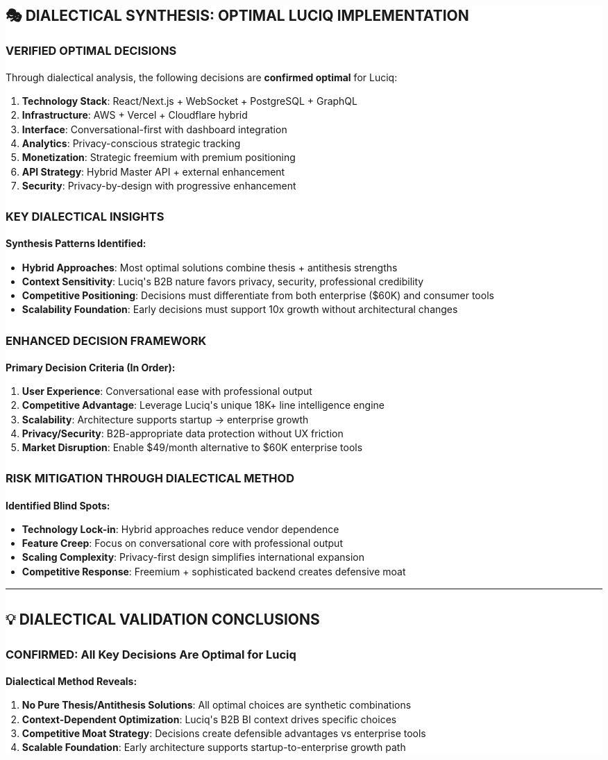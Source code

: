
## 🎭 **DIALECTICAL SYNTHESIS: OPTIMAL LUCIQ IMPLEMENTATION**

### **VERIFIED OPTIMAL DECISIONS**

Through dialectical analysis, the following decisions are **confirmed optimal** for Luciq:

1. **Technology Stack**: React/Next.js + WebSocket + PostgreSQL + GraphQL
2. **Infrastructure**: AWS + Vercel + Cloudflare hybrid
3. **Interface**: Conversational-first with dashboard integration
4. **Analytics**: Privacy-conscious strategic tracking
5. **Monetization**: Strategic freemium with premium positioning
6. **API Strategy**: Hybrid Master API + external enhancement
7. **Security**: Privacy-by-design with progressive enhancement

### **KEY DIALECTICAL INSIGHTS**

**Synthesis Patterns Identified:**
- **Hybrid Approaches**: Most optimal solutions combine thesis + antithesis strengths
- **Context Sensitivity**: Luciq's B2B nature favors privacy, security, professional credibility
- **Competitive Positioning**: Decisions must differentiate from both enterprise ($60K) and consumer tools
- **Scalability Foundation**: Early decisions must support 10x growth without architectural changes

### **ENHANCED DECISION FRAMEWORK**

**Primary Decision Criteria (In Order):**
1. **User Experience**: Conversational ease with professional output
2. **Competitive Advantage**: Leverage Luciq's unique 18K+ line intelligence engine
3. **Scalability**: Architecture supports startup → enterprise growth
4. **Privacy/Security**: B2B-appropriate data protection without UX friction
5. **Market Disruption**: Enable $49/month alternative to $60K enterprise tools

### **RISK MITIGATION THROUGH DIALECTICAL METHOD**

**Identified Blind Spots:**
- **Technology Lock-in**: Hybrid approaches reduce vendor dependence
- **Feature Creep**: Focus on conversational core with professional output
- **Scaling Complexity**: Privacy-first design simplifies international expansion
- **Competitive Response**: Freemium + sophisticated backend creates defensive moat

---

## 💡 **DIALECTICAL VALIDATION CONCLUSIONS**

### **CONFIRMED: All Key Decisions Are Optimal for Luciq**

**Dialectical Method Reveals:**
1. **No Pure Thesis/Antithesis Solutions**: All optimal choices are synthetic combinations
2. **Context-Dependent Optimization**: Luciq's B2B BI context drives specific choices
3. **Competitive Moat Strategy**: Decisions create defensible advantages vs enterprise tools
4. **Scalable Foundation**: Early architecture supports startup-to-enterprise growth path
